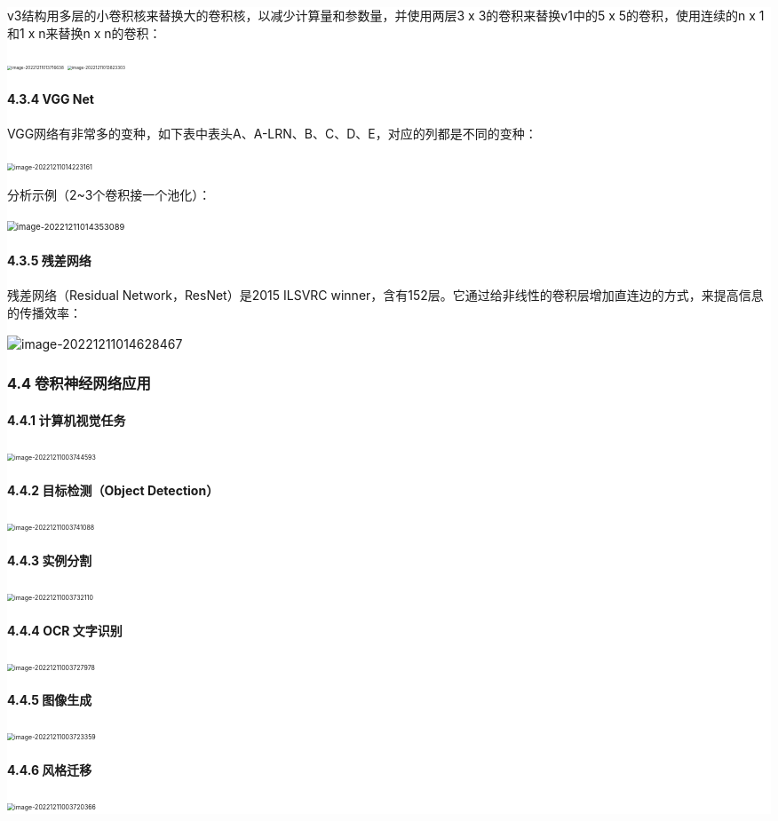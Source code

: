 v3结构用多层的小卷积核来替换大的卷积核，以减少计算量和参数量，并使用两层3 x 3的卷积来替换v1中的5 x 5的卷积，使用连续的n x 1和1 x n来替换n x n的卷积：

<img src="https://images.drshw.tech/images/notes/image-20221211013716638.png" alt="image-20221211013716638" style="zoom:33%;" />	<img src="https://images.drshw.tech/images/notes/image-20221211013823303.png" alt="image-20221211013823303" style="zoom:33%;" />

#### 4.3.4 VGG Net

VGG网络有非常多的变种，如下表中表头A、A-LRN、B、C、D、E，对应的列都是不同的变种：

<img src="https://images.drshw.tech/images/notes/image-20221211014223161.png" alt="image-20221211014223161" style="zoom:50%;" />

分析示例（2~3个卷积接一个池化）：

<img src="https://images.drshw.tech/images/notes/image-20221211014353089.png" alt="image-20221211014353089" style="zoom: 67%;" />

#### 4.3.5 残差网络

残差网络（Residual Network，ResNet）是2015 ILSVRC winner，含有152层。它通过给非线性的卷积层增加直连边的方式，来提高信息的传播效率：

![image-20221211014628467](https://images.drshw.tech/images/notes/image-20221211014628467.png)

### 4.4 卷积神经网络应用

#### 4.4.1 计算机视觉任务

<img src="https://images.drshw.tech/images/notes/image-20221211003744593.png" alt="image-20221211003744593" style="zoom:50%;" />

#### 4.4.2 目标检测（Object Detection）

<img src="https://images.drshw.tech/images/notes/image-20221211003741088.png" alt="image-20221211003741088" style="zoom:50%;" />

#### 4.4.3 实例分割

<img src="https://images.drshw.tech/images/notes/image-20221211003732110.png" alt="image-20221211003732110" style="zoom:50%;" />

#### 4.4.4 OCR 文字识别

<img src="https://images.drshw.tech/images/notes/image-20221211003727978.png" alt="image-20221211003727978" style="zoom:50%;" />

#### 4.4.5 图像生成

<img src="https://images.drshw.tech/images/notes/image-20221211003723359.png" alt="image-20221211003723359" style="zoom:50%;" />

#### 4.4.6 风格迁移

<img src="https://images.drshw.tech/images/notes/image-20221211003720366.png" alt="image-20221211003720366" style="zoom:50%;" />

